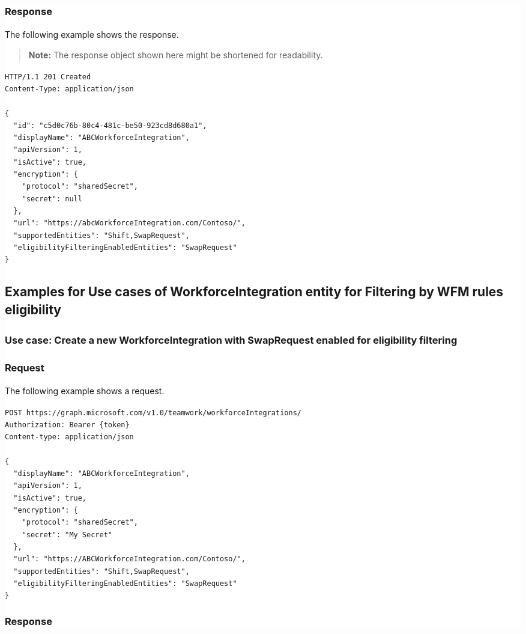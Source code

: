 ### Response

The following example shows the response.

> **Note:** The response object shown here might be shortened for readability.



```http
HTTP/1.1 201 Created
Content-Type: application/json

{
  "id": "c5d0c76b-80c4-481c-be50-923cd8d680a1",
  "displayName": "ABCWorkforceIntegration",
  "apiVersion": 1,
  "isActive": true,
  "encryption": {
    "protocol": "sharedSecret",
    "secret": null
  },
  "url": "https://abcWorkforceIntegration.com/Contoso/",
  "supportedEntities": "Shift,SwapRequest",
  "eligibilityFilteringEnabledEntities": "SwapRequest"
}
```

## Examples for Use cases of WorkforceIntegration entity for Filtering by WFM rules eligibility

### Use case: Create a new WorkforceIntegration with SwapRequest enabled for eligibility filtering

### Request

The following example shows a request.
```
POST https://graph.microsoft.com/v1.0/teamwork/workforceIntegrations/
Authorization: Bearer {token}
Content-type: application/json

{
  "displayName": "ABCWorkforceIntegration",
  "apiVersion": 1,
  "isActive": true,
  "encryption": {
    "protocol": "sharedSecret",
    "secret": "My Secret"
  },
  "url": "https://ABCWorkforceIntegration.com/Contoso/",
  "supportedEntities": "Shift,SwapRequest",
  "eligibilityFilteringEnabledEntities": "SwapRequest"
}
```
### Response
